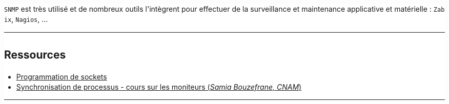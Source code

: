 `SNMP` est très utilisé et de nombreux outils l'intègrent pour effectuer de la surveillance et maintenance applicative et matérielle : `Zabix`, `Nagios`, ...

---

## Ressources

- [Programmation de sockets][developpez-sockets]
- [Synchronisation de processus - cours sur les moniteurs (_Samia Bouzefrane, CNAM_)][cours-moniteurs]

[developpez-sockets]: https://laissus.developpez.com/tutoriels/cours-introduction-tcp-ip/?page=page_13
[cours-moniteurs]: http://deptinfo.cnam.fr/new/spip.php?pdoc4762

---

